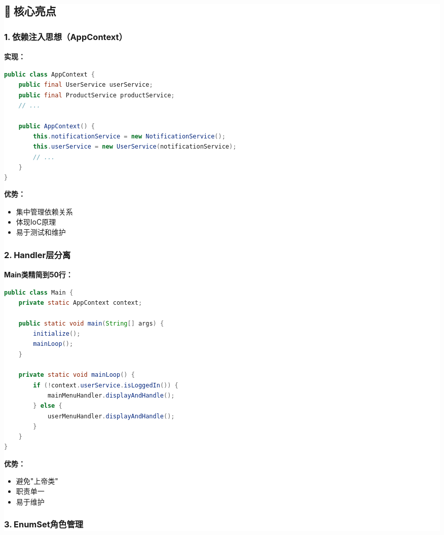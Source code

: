 
## 🌟 核心亮点

### 1. 依赖注入思想（AppContext）

**实现：**
```java
public class AppContext {
    public final UserService userService;
    public final ProductService productService;
    // ...
    
    public AppContext() {
        this.notificationService = new NotificationService();
        this.userService = new UserService(notificationService);
        // ...
    }
}
```

**优势：**
- 集中管理依赖关系
- 体现IoC原理
- 易于测试和维护

### 2. Handler层分离

**Main类精简到50行：**
```java
public class Main {
    private static AppContext context;
    
    public static void main(String[] args) {
        initialize();
        mainLoop();
    }
    
    private static void mainLoop() {
        if (!context.userService.isLoggedIn()) {
            mainMenuHandler.displayAndHandle();
        } else {
            userMenuHandler.displayAndHandle();
        }
    }
}
```

**优势：**
- 避免"上帝类"
- 职责单一
- 易于维护

### 3. EnumSet角色管理
